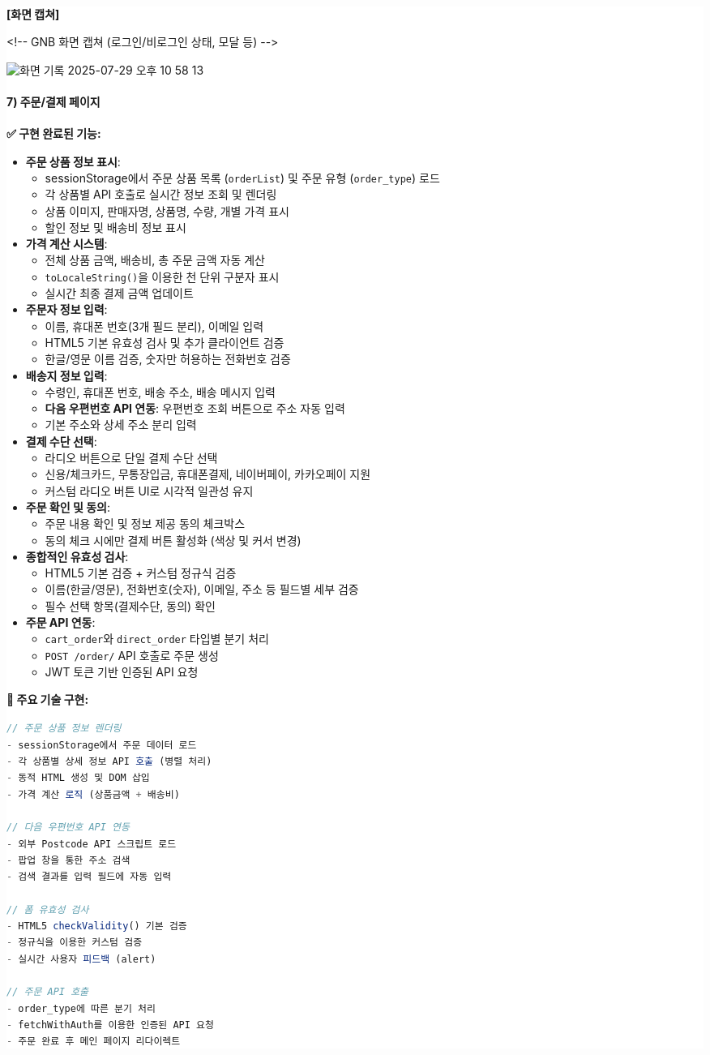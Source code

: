 **\[화면 캡쳐\]**

\<\!-- GNB 화면 캡쳐 (로그인/비로그인 상태, 모달 등) \--\>

![화면 기록 2025-07-29 오후 10 58 13](https://github.com/user-attachments/assets/8af13000-ada2-47b0-99d3-47d74c44d88f)

#### **7\) 주문/결제 페이지**

**✅ 구현 완료된 기능:**

- **주문 상품 정보 표시**:
  - sessionStorage에서 주문 상품 목록 (`orderList`) 및 주문 유형 (`order_type`) 로드
  - 각 상품별 API 호출로 실시간 정보 조회 및 렌더링
  - 상품 이미지, 판매자명, 상품명, 수량, 개별 가격 표시
  - 할인 정보 및 배송비 정보 표시
- **가격 계산 시스템**:
  - 전체 상품 금액, 배송비, 총 주문 금액 자동 계산
  - `toLocaleString()`을 이용한 천 단위 구분자 표시
  - 실시간 최종 결제 금액 업데이트
- **주문자 정보 입력**:
  - 이름, 휴대폰 번호(3개 필드 분리), 이메일 입력
  - HTML5 기본 유효성 검사 및 추가 클라이언트 검증
  - 한글/영문 이름 검증, 숫자만 허용하는 전화번호 검증
- **배송지 정보 입력**:
  - 수령인, 휴대폰 번호, 배송 주소, 배송 메시지 입력
  - **다음 우편번호 API 연동**: 우편번호 조회 버튼으로 주소 자동 입력
  - 기본 주소와 상세 주소 분리 입력
- **결제 수단 선택**:
  - 라디오 버튼으로 단일 결제 수단 선택
  - 신용/체크카드, 무통장입금, 휴대폰결제, 네이버페이, 카카오페이 지원
  - 커스텀 라디오 버튼 UI로 시각적 일관성 유지
- **주문 확인 및 동의**:
  - 주문 내용 확인 및 정보 제공 동의 체크박스
  - 동의 체크 시에만 결제 버튼 활성화 (색상 및 커서 변경)
- **종합적인 유효성 검사**:
  - HTML5 기본 검증 + 커스텀 정규식 검증
  - 이름(한글/영문), 전화번호(숫자), 이메일, 주소 등 필드별 세부 검증
  - 필수 선택 항목(결제수단, 동의) 확인
- **주문 API 연동**:
  - `cart_order`와 `direct_order` 타입별 분기 처리
  - `POST /order/` API 호출로 주문 생성
  - JWT 토큰 기반 인증된 API 요청

**🔧 주요 기술 구현:**

```javascript
// 주문 상품 정보 렌더링
- sessionStorage에서 주문 데이터 로드
- 각 상품별 상세 정보 API 호출 (병렬 처리)
- 동적 HTML 생성 및 DOM 삽입
- 가격 계산 로직 (상품금액 + 배송비)

// 다음 우편번호 API 연동
- 외부 Postcode API 스크립트 로드
- 팝업 창을 통한 주소 검색
- 검색 결과를 입력 필드에 자동 입력

// 폼 유효성 검사
- HTML5 checkValidity() 기본 검증
- 정규식을 이용한 커스텀 검증
- 실시간 사용자 피드백 (alert)

// 주문 API 호출
- order_type에 따른 분기 처리
- fetchWithAuth를 이용한 인증된 API 요청
- 주문 완료 후 메인 페이지 리다이렉트
```